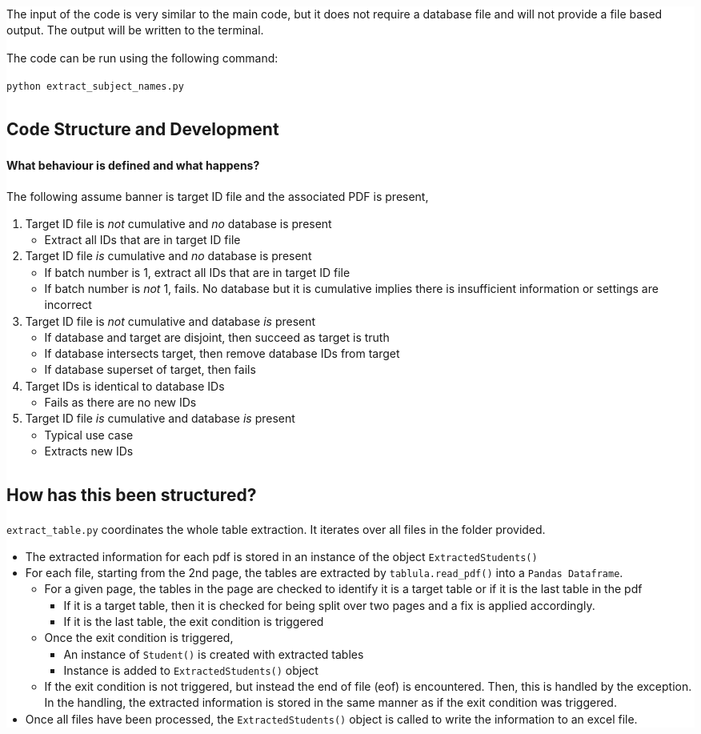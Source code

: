The input of the code is very similar to the main code, but it does not require a database file and will not provide a file based output. The output will be written to the terminal.

The code can be run using the following command:

  ```
  python extract_subject_names.py
  ```

## Code Structure and Development


#### What behaviour is defined and what happens?

The following assume banner is target ID file and the associated PDF is present, 

1. Target ID file is _not_ cumulative and _no_ database is present
    - Extract all IDs that are in target ID file 
2. Target ID file _is_ cumulative and _no_ database is present
    - If batch number is 1, extract all IDs that are in target ID file 
    - If batch number is _not_ 1, fails. No database but it is cumulative implies there is insufficient information or settings are incorrect
3. Target ID file is _not_ cumulative and database _is_ present
    - If database and target are disjoint, then succeed as target is truth
    - If database intersects target, then remove database IDs from target 
    - If database superset of target, then fails
4. Target IDs is identical to database IDs
    - Fails as there are no new IDs
5. Target ID file _is_ cumulative and database _is_ present
    - Typical use case
    - Extracts new IDs

## How has this been structured? 

`extract_table.py` coordinates the whole table extraction. It iterates over all files in the folder provided. 
- The extracted information for each pdf is stored in an instance of the object `ExtractedStudents()`
- For each file, starting from the 2nd page, the tables are extracted by `tablula.read_pdf()` into a `Pandas Dataframe`. 
  - For a given page, the tables in the page are checked to identify it is a target table or if it is the last table in the pdf 
    - If it is a target table, then it is checked for being split over two pages and a fix is applied accordingly.
    - If it is the last table, the exit condition is triggered
  - Once the exit condition is triggered, 
    - An instance of `Student()` is created with extracted tables
    - Instance is added to `ExtractedStudents()` object
  - If the exit condition is not triggered, but instead the end of file (eof) is encountered. Then, this is handled by the exception. In the handling, the extracted information is stored in the same manner as if the exit condition was triggered. 
- Once all files have been processed, the `ExtractedStudents()` object is called to write the information to an excel file.  
